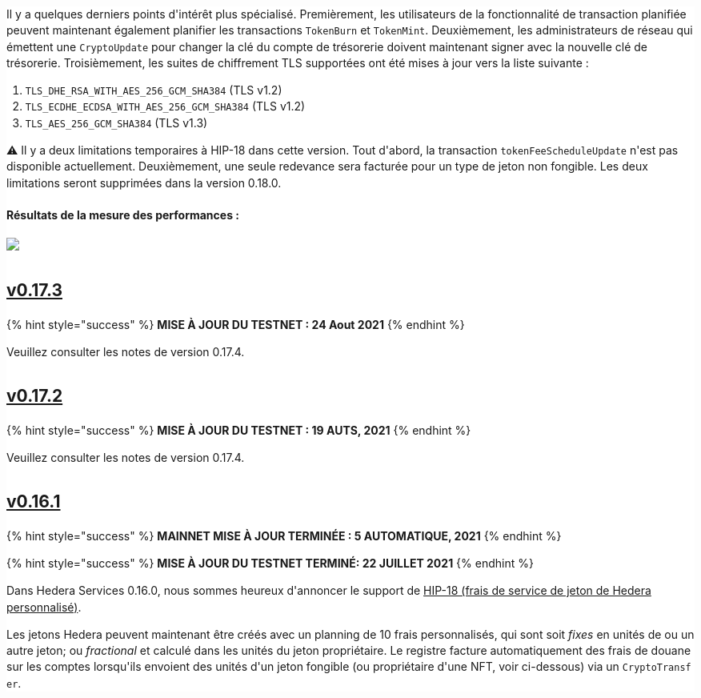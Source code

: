 Il y a quelques derniers points d'intérêt plus spécialisé. Premièrement, les utilisateurs de la fonctionnalité de transaction planifiée peuvent maintenant également planifier les transactions `TokenBurn` et `TokenMint`. Deuxièmement, les administrateurs de réseau qui émettent une `CryptoUpdate` pour changer la clé du compte de trésorerie doivent maintenant signer avec la nouvelle clé de trésorerie. Troisièmement, les suites de chiffrement TLS supportées ont été mises à jour vers la liste suivante :

1. `TLS_DHE_RSA_WITH_AES_256_GCM_SHA384` (TLS v1.2)
2. `TLS_ECDHE_ECDSA_WITH_AES_256_GCM_SHA384` (TLS v1.2)
3. `TLS_AES_256_GCM_SHA384` (TLS v1.3)

⚠️ Il y a deux limitations temporaires à HIP-18 dans cette version. Tout d'abord, la transaction `tokenFeeScheduleUpdate` n'est pas disponible actuellement. Deuxièmement, une seule redevance sera facturée pour un type de jeton non fongible. Les deux limitations seront supprimées dans la version 0.18.0.

#### Résultats de la mesure des performances :

![](../../.gitbook/assets/0.17.png)

## [v0.17.3](https://github.com/hashgraph/hedera-services/releases/tag/v0.17.3-rc.1)

{% hint style="success" %}
**MISE À JOUR DU TESTNET : 24 Aout 2021**
{% endhint %}

Veuillez consulter les notes de version 0.17.4.

## [v0.17.2](https://github.com/hashgraph/hedera-services/releases/tag/v0.17.2)

{% hint style="success" %}
**MISE À JOUR DU TESTNET : 19 AUTS, 2021**
{% endhint %}

Veuillez consulter les notes de version 0.17.4.

## [v0.16.1](https://github.com/hashgraph/hedera-services/releases/tag/v0.16.1)

{% hint style="success" %}
**MAINNET MISE À JOUR TERMINÉE : 5 AUTOMATIQUE, 2021**
{% endhint %}

{% hint style="success" %}
**MISE À JOUR DU TESTNET TERMINÉ: 22 JUILLET 2021**
{% endhint %}

Dans Hedera Services 0.16.0, nous sommes heureux d'annoncer le support de [HIP-18 (frais de service de jeton de Hedera personnalisé)](https://github.com/hashgraph/hedera-improvement-proposal/blob/master/HIP/hip-18.md).

Les jetons Hedera peuvent maintenant être créés avec un planning de 10 frais personnalisés, qui sont soit _fixes_ en unités de <unk> ou un autre jeton; ou _fractional_ et calculé dans les unités du jeton propriétaire. Le registre facture automatiquement des frais de douane sur les comptes lorsqu'ils envoient des unités d'un jeton fongible (ou propriétaire d'une NFT, voir ci-dessous) via un `CryptoTransfer`.
